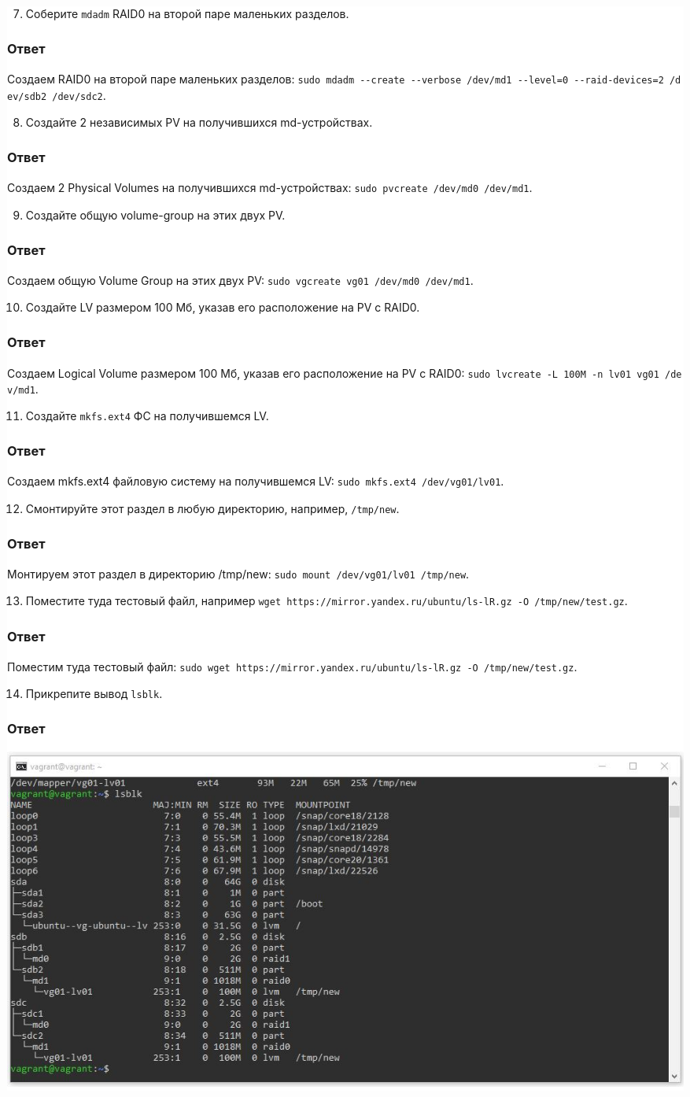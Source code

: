 7. Соберите `mdadm` RAID0 на второй паре маленьких разделов.

### Ответ
Создаем RAID0 на второй паре маленьких разделов: `sudo mdadm --create --verbose /dev/md1 --level=0 --raid-devices=2 /dev/sdb2 /dev/sdc2`.

8. Создайте 2 независимых PV на получившихся md-устройствах.

### Ответ
Создаем 2 Physical Volumes на получившихся md-устройствах: `sudo pvcreate /dev/md0 /dev/md1`.

9. Создайте общую volume-group на этих двух PV.

### Ответ
Создаем общую Volume Group на этих двух PV: `sudo vgcreate vg01 /dev/md0 /dev/md1`.

10. Создайте LV размером 100 Мб, указав его расположение на PV с RAID0.

### Ответ
Создаем Logical Volume размером 100 Мб, указав его расположение на PV с RAID0: `sudo lvcreate -L 100M -n lv01 vg01 /dev/md1`.

11. Создайте `mkfs.ext4` ФС на получившемся LV.

### Ответ
Создаем mkfs.ext4 файловую систему на получившемся LV: `sudo mkfs.ext4 /dev/vg01/lv01`.

12. Смонтируйте этот раздел в любую директорию, например, `/tmp/new`.

### Ответ
Монтируем этот раздел в директорию /tmp/new: `sudo mount /dev/vg01/lv01 /tmp/new`.

13. Поместите туда тестовый файл, например `wget https://mirror.yandex.ru/ubuntu/ls-lR.gz -O /tmp/new/test.gz`.

### Ответ
Поместим туда тестовый файл: `sudo wget https://mirror.yandex.ru/ubuntu/ls-lR.gz -O /tmp/new/test.gz`.

14. Прикрепите вывод `lsblk`.

### Ответ
![alt text](3.5/3.5_14.jpg)